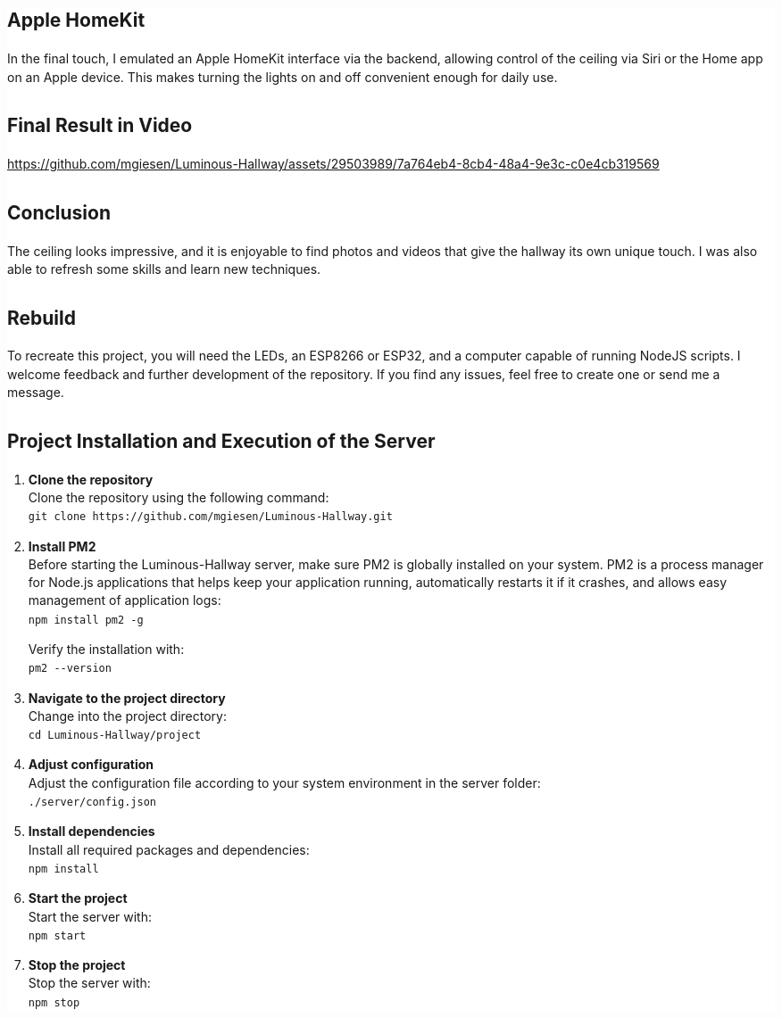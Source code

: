 ## Apple HomeKit

In the final touch, I emulated an Apple HomeKit interface via the backend, allowing control of the ceiling via Siri or the Home app on an Apple device. This makes turning the lights on and off convenient enough for daily use.

## Final Result in Video

https://github.com/mgiesen/Luminous-Hallway/assets/29503989/7a764eb4-8cb4-48a4-9e3c-c0e4cb319569

## Conclusion

The ceiling looks impressive, and it is enjoyable to find photos and videos that give the hallway its own unique touch. I was also able to refresh some skills and learn new techniques.

## Rebuild

To recreate this project, you will need the LEDs, an ESP8266 or ESP32, and a computer capable of running NodeJS scripts. I welcome feedback and further development of the repository. If you find any issues, feel free to create one or send me a message.

## Project Installation and Execution of the Server

1. **Clone the repository**  
   Clone the repository using the following command:  
   `git clone https://github.com/mgiesen/Luminous-Hallway.git`

1. **Install PM2**  
   Before starting the Luminous-Hallway server, make sure PM2 is globally installed on your system. PM2 is a process manager for Node.js applications that helps keep your application running, automatically restarts it if it crashes, and allows easy management of application logs:  
   `npm install pm2 -g`

   Verify the installation with:  
   `pm2 --version`

1. **Navigate to the project directory**  
   Change into the project directory:  
   `cd Luminous-Hallway/project`

1. **Adjust configuration**  
   Adjust the configuration file according to your system environment in the server folder:  
   `./server/config.json`

1. **Install dependencies**  
   Install all required packages and dependencies:  
   `npm install`

1. **Start the project**  
   Start the server with:  
   `npm start`

1. **Stop the project**  
   Stop the server with:  
   `npm stop`
